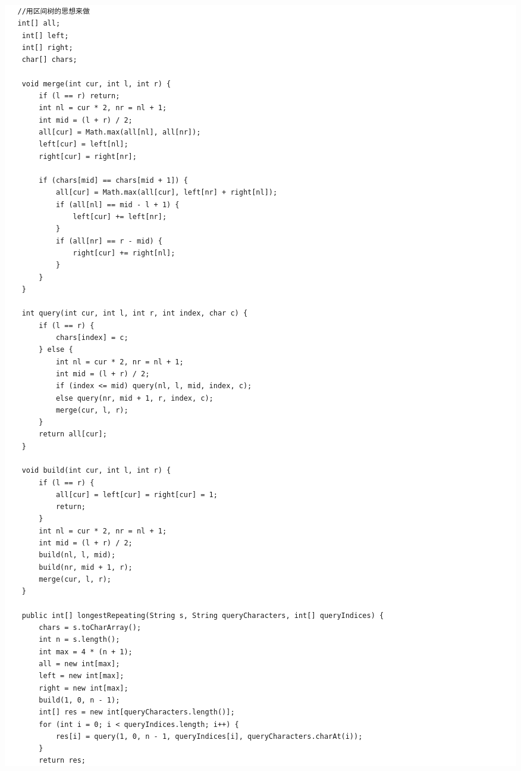 ```
   //用区间树的思想来做
   int[] all;
    int[] left;
    int[] right;
    char[] chars;

    void merge(int cur, int l, int r) {
        if (l == r) return;
        int nl = cur * 2, nr = nl + 1;
        int mid = (l + r) / 2;
        all[cur] = Math.max(all[nl], all[nr]);
        left[cur] = left[nl];
        right[cur] = right[nr];

        if (chars[mid] == chars[mid + 1]) {
            all[cur] = Math.max(all[cur], left[nr] + right[nl]);
            if (all[nl] == mid - l + 1) {
                left[cur] += left[nr];
            }
            if (all[nr] == r - mid) {
                right[cur] += right[nl];
            }
        }
    }

    int query(int cur, int l, int r, int index, char c) {
        if (l == r) {
            chars[index] = c;
        } else {
            int nl = cur * 2, nr = nl + 1;
            int mid = (l + r) / 2;
            if (index <= mid) query(nl, l, mid, index, c);
            else query(nr, mid + 1, r, index, c);
            merge(cur, l, r);
        }
        return all[cur];
    }

    void build(int cur, int l, int r) {
        if (l == r) {
            all[cur] = left[cur] = right[cur] = 1;
            return;
        }
        int nl = cur * 2, nr = nl + 1;
        int mid = (l + r) / 2;
        build(nl, l, mid);
        build(nr, mid + 1, r);
        merge(cur, l, r);
    }

    public int[] longestRepeating(String s, String queryCharacters, int[] queryIndices) {
        chars = s.toCharArray();
        int n = s.length();
        int max = 4 * (n + 1);
        all = new int[max];
        left = new int[max];
        right = new int[max];
        build(1, 0, n - 1);
        int[] res = new int[queryCharacters.length()];
        for (int i = 0; i < queryIndices.length; i++) {
            res[i] = query(1, 0, n - 1, queryIndices[i], queryCharacters.charAt(i));
        }
        return res;
```